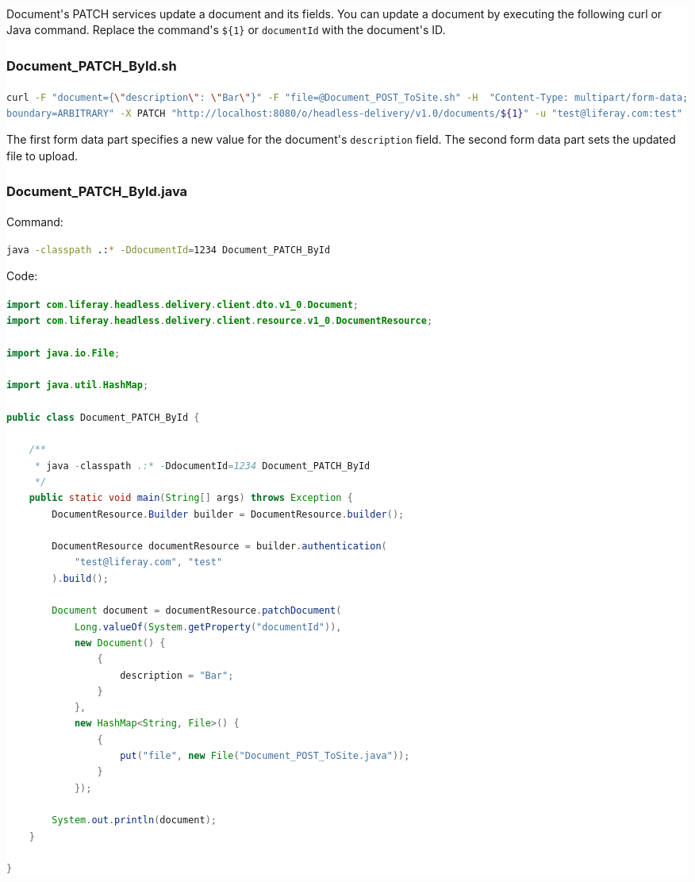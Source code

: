 Document's PATCH services update a document and its fields. You can update a document by executing the following curl or Java command. Replace the command's `${1}` or `documentId` with the document's ID.

### Document_PATCH_ById.sh

```bash 
curl -F "document={\"description\": \"Bar\"}" -F "file=@Document_POST_ToSite.sh" -H  "Content-Type: multipart/form-data; boundary=ARBITRARY" -X PATCH "http://localhost:8080/o/headless-delivery/v1.0/documents/${1}" -u "test@liferay.com:test"
```

The first form data part specifies a new value for the document's `description` field. The second form data part sets the updated file to upload.

### Document_PATCH_ById.java

Command: 

```bash 
java -classpath .:* -DdocumentId=1234 Document_PATCH_ById
``` 

Code:

```java 
import com.liferay.headless.delivery.client.dto.v1_0.Document;
import com.liferay.headless.delivery.client.resource.v1_0.DocumentResource;

import java.io.File;

import java.util.HashMap;

public class Document_PATCH_ById {

	/**
	 * java -classpath .:* -DdocumentId=1234 Document_PATCH_ById
	 */
	public static void main(String[] args) throws Exception {
		DocumentResource.Builder builder = DocumentResource.builder();

		DocumentResource documentResource = builder.authentication(
			"test@liferay.com", "test"
		).build();

		Document document = documentResource.patchDocument(
			Long.valueOf(System.getProperty("documentId")),
			new Document() {
				{
					description = "Bar";
				}
			},
			new HashMap<String, File>() {
				{
					put("file", new File("Document_POST_ToSite.java"));
				}
			});

		System.out.println(document);
	}

}
```

